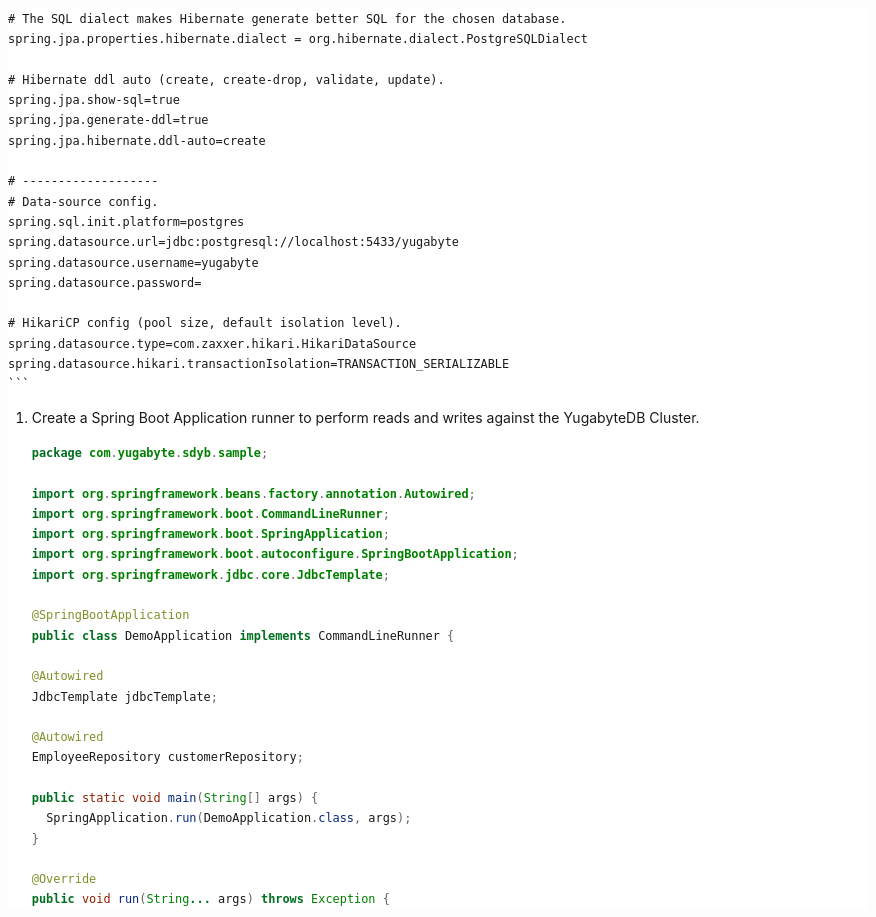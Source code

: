     # The SQL dialect makes Hibernate generate better SQL for the chosen database.
    spring.jpa.properties.hibernate.dialect = org.hibernate.dialect.PostgreSQLDialect

    # Hibernate ddl auto (create, create-drop, validate, update).
    spring.jpa.show-sql=true
    spring.jpa.generate-ddl=true
    spring.jpa.hibernate.ddl-auto=create

    # -------------------
    # Data-source config.
    spring.sql.init.platform=postgres
    spring.datasource.url=jdbc:postgresql://localhost:5433/yugabyte
    spring.datasource.username=yugabyte
    spring.datasource.password=

    # HikariCP config (pool size, default isolation level).
    spring.datasource.type=com.zaxxer.hikari.HikariDataSource
    spring.datasource.hikari.transactionIsolation=TRANSACTION_SERIALIZABLE
    ```

1. Create a Spring Boot Application runner to perform reads and writes against the YugabyteDB Cluster.

    ```java
    package com.yugabyte.sdyb.sample;

    import org.springframework.beans.factory.annotation.Autowired;
    import org.springframework.boot.CommandLineRunner;
    import org.springframework.boot.SpringApplication;
    import org.springframework.boot.autoconfigure.SpringBootApplication;
    import org.springframework.jdbc.core.JdbcTemplate;

    @SpringBootApplication
    public class DemoApplication implements CommandLineRunner {

    @Autowired
    JdbcTemplate jdbcTemplate;

    @Autowired
    EmployeeRepository customerRepository;

    public static void main(String[] args) {
      SpringApplication.run(DemoApplication.class, args);
    }

    @Override
    public void run(String... args) throws Exception {
